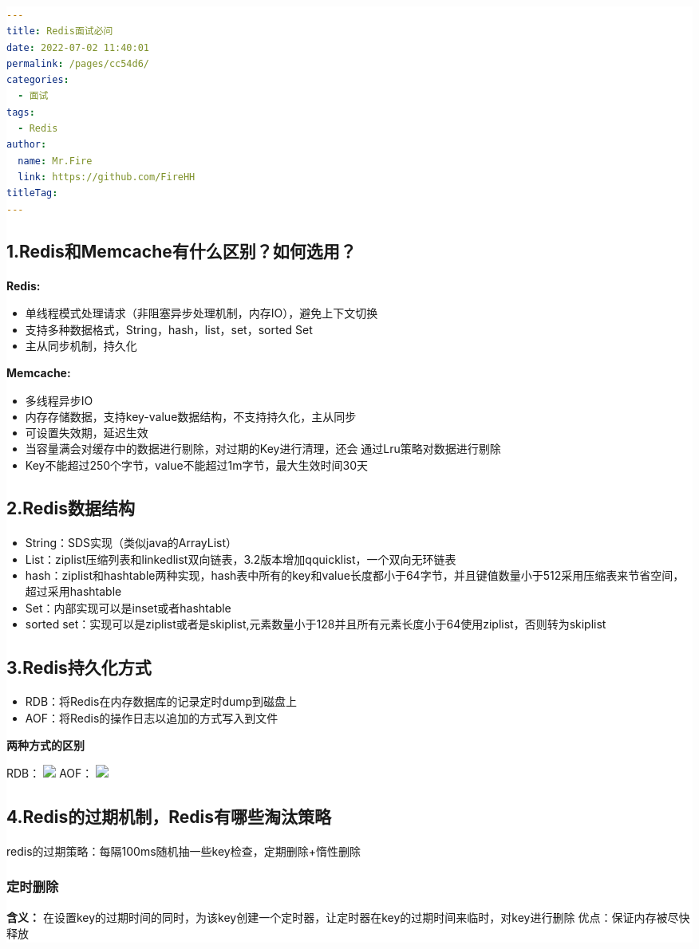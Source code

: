 ```yaml
---
title: Redis面试必问
date: 2022-07-02 11:40:01
permalink: /pages/cc54d6/
categories: 
  - 面试
tags: 
  - Redis
author: 
  name: Mr.Fire
  link: https://github.com/FireHH
titleTag: 
---
```


## 1.Redis和Memcache有什么区别？如何选用？
**Redis:**
- 单线程模式处理请求（非阻塞异步处理机制，内存IO），避免上下文切换
- 支持多种数据格式，String，hash，list，set，sorted Set
- 主从同步机制，持久化

**Memcache:**
- 多线程异步IO
- 内存存储数据，支持key-value数据结构，不支持持久化，主从同步
- 可设置失效期，延迟生效
- 当容量满会对缓存中的数据进行剔除，对过期的Key进行清理，还会 通过Lru策略对数据进行剔除
- Key不能超过250个字节，value不能超过1m字节，最大生效时间30天

## 2.Redis数据结构
- String：SDS实现（类似java的ArrayList）
- List：ziplist压缩列表和linkedlist双向链表，3.2版本增加qquicklist，一个双向无环链表
- hash：ziplist和hashtable两种实现，hash表中所有的key和value长度都小于64字节，并且键值数量小于512采用压缩表来节省空间，超过采用hashtable
- Set：内部实现可以是inset或者hashtable
- sorted set：实现可以是ziplist或者是skiplist,元素数量小于128并且所有元素长度小于64使用ziplist，否则转为skiplist

## 3.Redis持久化方式
- RDB：将Redis在内存数据库的记录定时dump到磁盘上
- AOF：将Redis的操作日志以追加的方式写入到文件

**两种方式的区别**

RDB：
![](
https://fire-repository.oss-cn-beijing.aliyuncs.com/redis/redisrdb.png)
AOF：
![](
https://fire-repository.oss-cn-beijing.aliyuncs.com/redis/redisaof.png)

## 4.Redis的过期机制，Redis有哪些淘汰策略
redis的过期策略：每隔100ms随机抽一些key检查，定期删除+惰性删除
### 定时删除
**含义：** 
在设置key的过期时间的同时，为该key创建一个定时器，让定时器在key的过期时间来临时，对key进行删除
优点：保证内存被尽快释放
